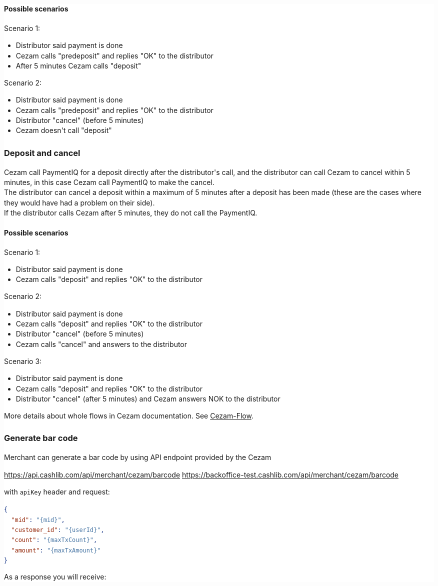 #### Possible scenarios

Scenario 1:<br/>
- Distributor said payment is done
- Cezam calls "predeposit" and replies "OK" to the distributor
- After 5 minutes Cezam calls "deposit"

Scenario 2:<br/>
- Distributor said payment is done
- Cezam calls "predeposit" and replies "OK" to the distributor
- Distributor "cancel" (before 5 minutes)
- Cezam doesn't call "deposit"

### Deposit and cancel

Cezam call PaymentIQ for a deposit directly after the distributor's call, and the distributor can call Cezam to cancel within 5 minutes, in this case Cezam call PaymentIQ to make the cancel.<br/>
The distributor can cancel a deposit within a maximum of 5 minutes after a deposit has been made (these are the cases where they would have had a problem on their side).<br/>
If the distributor calls Cezam after 5 minutes, they do not call the PaymentIQ.

#### Possible scenarios

Scenario 1:<br/>
- Distributor said payment is done
- Cezam calls "deposit" and replies "OK" to the distributor

Scenario 2:<br/>
- Distributor said payment is done
- Cezam calls "deposit" and replies "OK" to the distributor
- Distributor "cancel" (before 5 minutes)
- Cezam calls "cancel" and answers to the distributor

Scenario 3:<br/>
- Distributor said payment is done
- Cezam calls "deposit" and replies "OK" to the distributor
- Distributor "cancel" (after 5 minutes) and Cezam answers NOK to the distributor

More details about whole flows in Cezam documentation. See [Cezam-Flow](https://backoffice-test.cashlib.com/documentation/cezam/merchant/index.html#section/Cezam-Flow).

### Generate bar code

Merchant can generate a bar code by using API endpoint provided by the Cezam

https://api.cashlib.com/api/merchant/cezam/barcode
https://backoffice-test.cashlib.com/api/merchant/cezam/barcode

with `apiKey` header and request:

```json
{
  "mid": "{mid}",
  "customer_id": "{userId}",
  "count": "{maxTxCount}",
  "amount": "{maxTxAmount}"
}
```
As a response you will receive:
